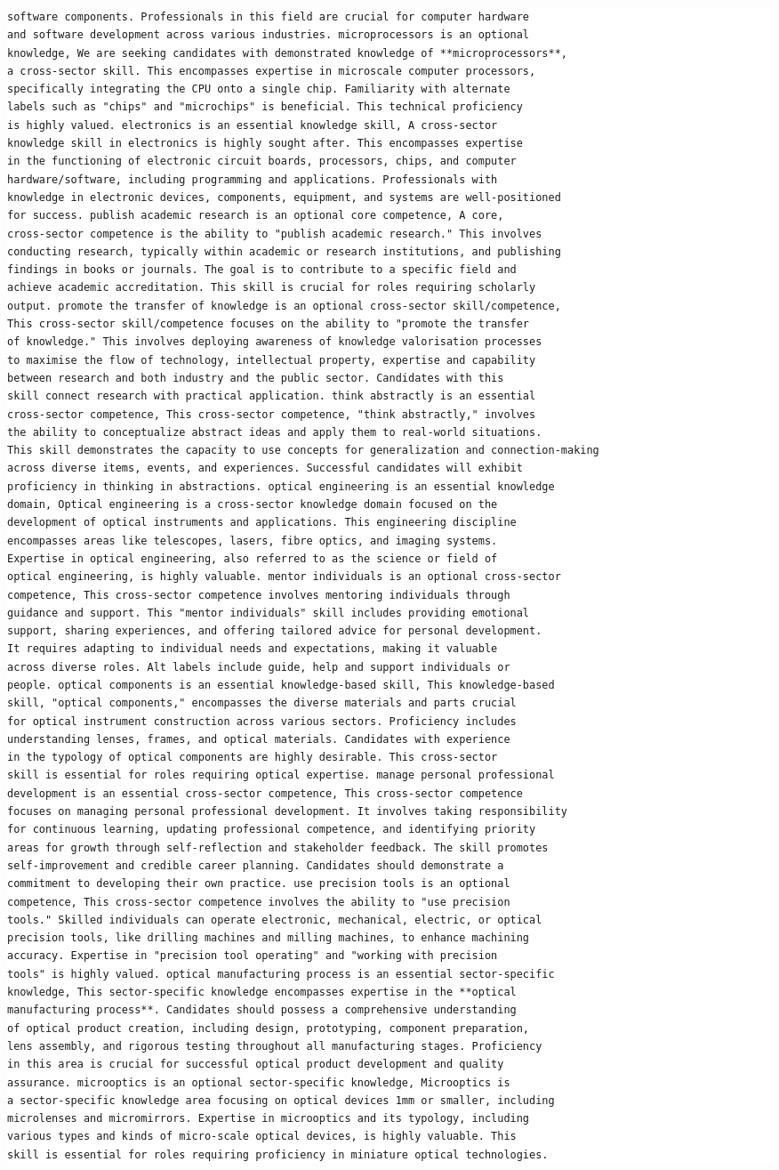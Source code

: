     software components. Professionals in this field are crucial for computer hardware
    and software development across various industries. microprocessors is an optional
    knowledge, We are seeking candidates with demonstrated knowledge of **microprocessors**,
    a cross-sector skill. This encompasses expertise in microscale computer processors,
    specifically integrating the CPU onto a single chip. Familiarity with alternate
    labels such as "chips" and "microchips" is beneficial. This technical proficiency
    is highly valued. electronics is an essential knowledge skill, A cross-sector
    knowledge skill in electronics is highly sought after. This encompasses expertise
    in the functioning of electronic circuit boards, processors, chips, and computer
    hardware/software, including programming and applications. Professionals with
    knowledge in electronic devices, components, equipment, and systems are well-positioned
    for success. publish academic research is an optional core competence, A core,
    cross-sector competence is the ability to "publish academic research." This involves
    conducting research, typically within academic or research institutions, and publishing
    findings in books or journals. The goal is to contribute to a specific field and
    achieve academic accreditation. This skill is crucial for roles requiring scholarly
    output. promote the transfer of knowledge is an optional cross-sector skill/competence,
    This cross-sector skill/competence focuses on the ability to "promote the transfer
    of knowledge." This involves deploying awareness of knowledge valorisation processes
    to maximise the flow of technology, intellectual property, expertise and capability
    between research and both industry and the public sector. Candidates with this
    skill connect research with practical application. think abstractly is an essential
    cross-sector competence, This cross-sector competence, "think abstractly," involves
    the ability to conceptualize abstract ideas and apply them to real-world situations.
    This skill demonstrates the capacity to use concepts for generalization and connection-making
    across diverse items, events, and experiences. Successful candidates will exhibit
    proficiency in thinking in abstractions. optical engineering is an essential knowledge
    domain, Optical engineering is a cross-sector knowledge domain focused on the
    development of optical instruments and applications. This engineering discipline
    encompasses areas like telescopes, lasers, fibre optics, and imaging systems.
    Expertise in optical engineering, also referred to as the science or field of
    optical engineering, is highly valuable. mentor individuals is an optional cross-sector
    competence, This cross-sector competence involves mentoring individuals through
    guidance and support. This "mentor individuals" skill includes providing emotional
    support, sharing experiences, and offering tailored advice for personal development.
    It requires adapting to individual needs and expectations, making it valuable
    across diverse roles. Alt labels include guide, help and support individuals or
    people. optical components is an essential knowledge-based skill, This knowledge-based
    skill, "optical components," encompasses the diverse materials and parts crucial
    for optical instrument construction across various sectors. Proficiency includes
    understanding lenses, frames, and optical materials. Candidates with experience
    in the typology of optical components are highly desirable. This cross-sector
    skill is essential for roles requiring optical expertise. manage personal professional
    development is an essential cross-sector competence, This cross-sector competence
    focuses on managing personal professional development. It involves taking responsibility
    for continuous learning, updating professional competence, and identifying priority
    areas for growth through self-reflection and stakeholder feedback. The skill promotes
    self-improvement and credible career planning. Candidates should demonstrate a
    commitment to developing their own practice. use precision tools is an optional
    competence, This cross-sector competence involves the ability to "use precision
    tools." Skilled individuals can operate electronic, mechanical, electric, or optical
    precision tools, like drilling machines and milling machines, to enhance machining
    accuracy. Expertise in "precision tool operating" and "working with precision
    tools" is highly valued. optical manufacturing process is an essential sector-specific
    knowledge, This sector-specific knowledge encompasses expertise in the **optical
    manufacturing process**. Candidates should possess a comprehensive understanding
    of optical product creation, including design, prototyping, component preparation,
    lens assembly, and rigorous testing throughout all manufacturing stages. Proficiency
    in this area is crucial for successful optical product development and quality
    assurance. microoptics is an optional sector-specific knowledge, Microoptics is
    a sector-specific knowledge area focusing on optical devices 1mm or smaller, including
    microlenses and micromirrors. Expertise in microoptics and its typology, including
    various types and kinds of micro-scale optical devices, is highly valuable. This
    skill is essential for roles requiring proficiency in miniature optical technologies.